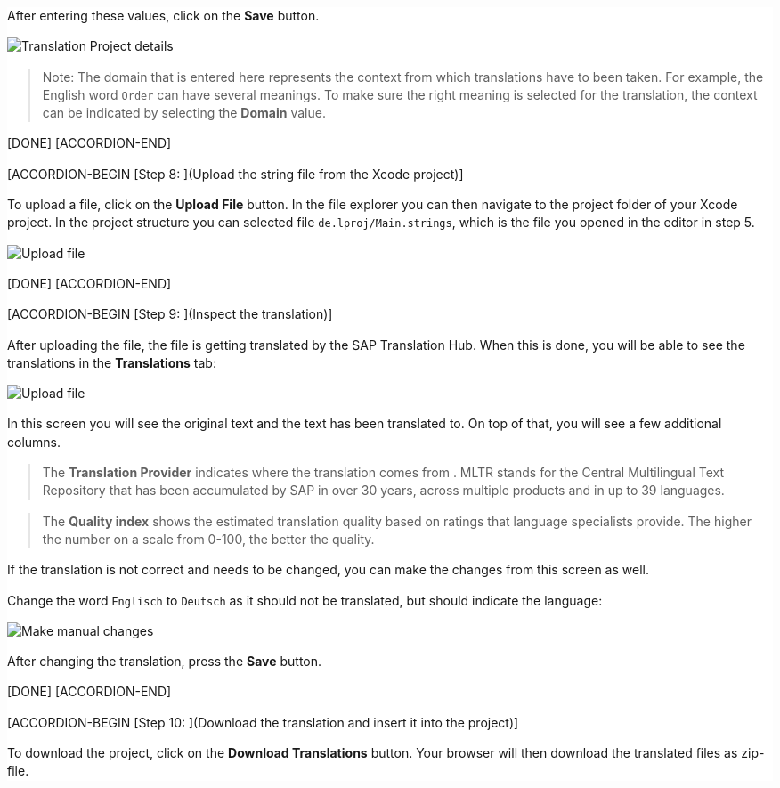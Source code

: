 After entering these values, click on the **Save** button.

![Translation Project details](image-12.png)

> Note: The domain that is entered here represents the context from which translations have to been taken. For example, the English word `Order` can have several meanings. To make sure the right meaning is selected for the translation, the context can be indicated by selecting the **Domain** value.


[DONE]
[ACCORDION-END]

[ACCORDION-BEGIN [Step 8: ](Upload the string file from the Xcode project)]

To upload a file, click on the **Upload File** button. In the file explorer you can then navigate to the project folder of your Xcode project. In the project structure you can selected file `de.lproj/Main.strings`, which is the file you opened in the editor in step 5.

![Upload file](image-13.png)


[DONE]
[ACCORDION-END]

[ACCORDION-BEGIN [Step 9: ](Inspect the translation)]

After uploading the file, the file is getting translated by the SAP Translation Hub. When this is done, you will be able to see the translations in the **Translations** tab:

![Upload file](image-14.png)

In this screen you will see the original text and the text has been translated to. On top of that, you will see a few additional columns.

> The **Translation Provider** indicates where the translation comes from . MLTR stands for the Central Multilingual Text Repository that has been accumulated by SAP in over 30 years, across multiple products and in up to 39 languages.

>The **Quality index** shows the estimated translation quality based on ratings that language specialists provide. The higher the number on a scale from 0-100, the better the quality.

If the translation is not correct and needs to be changed, you can make the changes from this screen as well.

Change the word `Englisch` to `Deutsch` as it should not be translated, but should indicate the language:

![Make manual changes](image-15.png)

After changing the translation, press the **Save** button.


[DONE]
[ACCORDION-END]

[ACCORDION-BEGIN [Step 10: ](Download the translation and insert it into the project)]

To download the project, click on the **Download Translations** button. Your browser will then download the translated files as zip-file.
